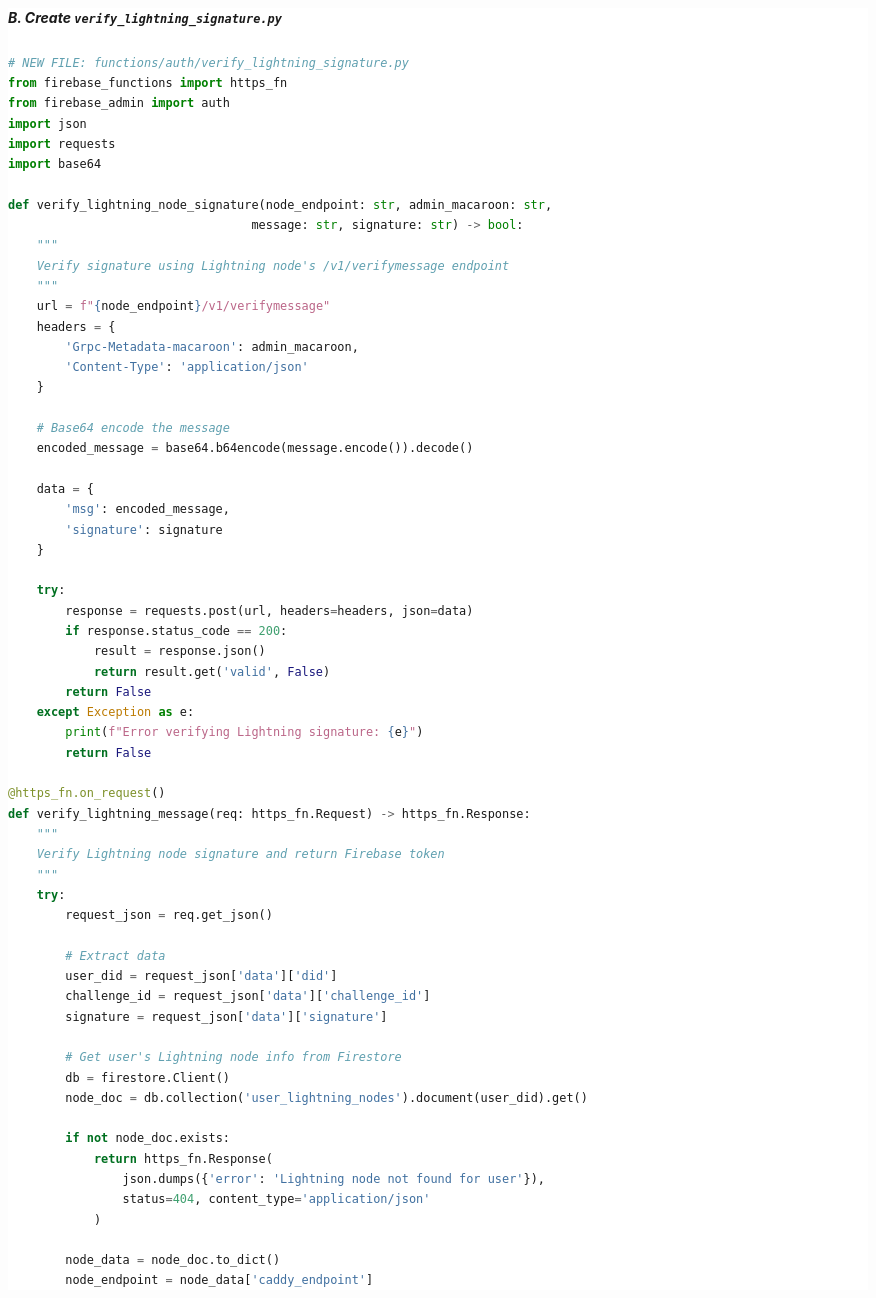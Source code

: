 ##### **B. Create `verify_lightning_signature.py`**
```python
# NEW FILE: functions/auth/verify_lightning_signature.py
from firebase_functions import https_fn
from firebase_admin import auth
import json
import requests
import base64

def verify_lightning_node_signature(node_endpoint: str, admin_macaroon: str, 
                                  message: str, signature: str) -> bool:
    """
    Verify signature using Lightning node's /v1/verifymessage endpoint
    """
    url = f"{node_endpoint}/v1/verifymessage"
    headers = {
        'Grpc-Metadata-macaroon': admin_macaroon,
        'Content-Type': 'application/json'
    }
    
    # Base64 encode the message
    encoded_message = base64.b64encode(message.encode()).decode()
    
    data = {
        'msg': encoded_message,
        'signature': signature
    }
    
    try:
        response = requests.post(url, headers=headers, json=data)
        if response.status_code == 200:
            result = response.json()
            return result.get('valid', False)
        return False
    except Exception as e:
        print(f"Error verifying Lightning signature: {e}")
        return False

@https_fn.on_request()
def verify_lightning_message(req: https_fn.Request) -> https_fn.Response:
    """
    Verify Lightning node signature and return Firebase token
    """
    try:
        request_json = req.get_json()
        
        # Extract data
        user_did = request_json['data']['did']
        challenge_id = request_json['data']['challenge_id'] 
        signature = request_json['data']['signature']
        
        # Get user's Lightning node info from Firestore
        db = firestore.Client()
        node_doc = db.collection('user_lightning_nodes').document(user_did).get()
        
        if not node_doc.exists:
            return https_fn.Response(
                json.dumps({'error': 'Lightning node not found for user'}),
                status=404, content_type='application/json'
            )
            
        node_data = node_doc.to_dict()
        node_endpoint = node_data['caddy_endpoint']
```